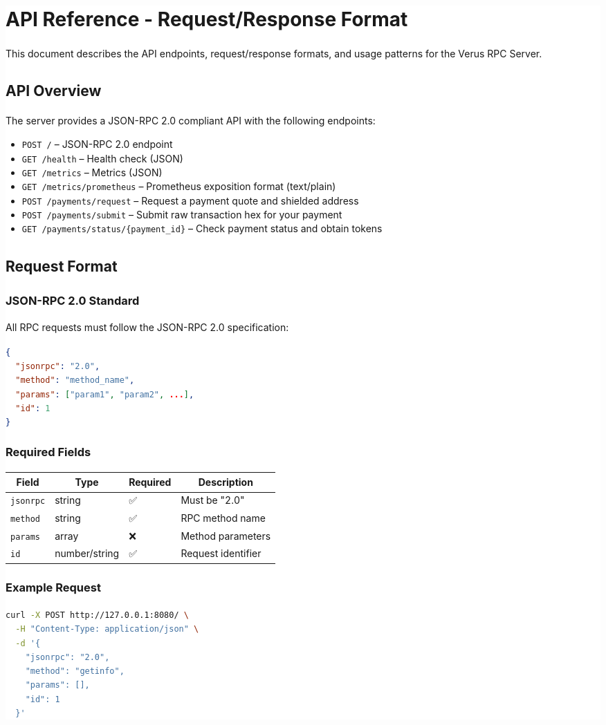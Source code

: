 # API Reference - Request/Response Format

This document describes the API endpoints, request/response formats, and usage patterns for the Verus RPC Server.

## API Overview

The server provides a JSON-RPC 2.0 compliant API with the following endpoints:

- `POST /` – JSON-RPC 2.0 endpoint
- `GET /health` – Health check (JSON)
- `GET /metrics` – Metrics (JSON)
- `GET /metrics/prometheus` – Prometheus exposition format (text/plain)
- `POST /payments/request` – Request a payment quote and shielded address
- `POST /payments/submit` – Submit raw transaction hex for your payment
- `GET /payments/status/{payment_id}` – Check payment status and obtain tokens

## Request Format

### JSON-RPC 2.0 Standard

All RPC requests must follow the JSON-RPC 2.0 specification:

```json
{
  "jsonrpc": "2.0",
  "method": "method_name",
  "params": ["param1", "param2", ...],
  "id": 1
}
```

### Required Fields

| Field | Type | Required | Description |
|-------|------|----------|-------------|
| `jsonrpc` | string | ✅ | Must be "2.0" |
| `method` | string | ✅ | RPC method name |
| `params` | array | ❌ | Method parameters |
| `id` | number/string | ✅ | Request identifier |

### Example Request

```bash
curl -X POST http://127.0.0.1:8080/ \
  -H "Content-Type: application/json" \
  -d '{
    "jsonrpc": "2.0",
    "method": "getinfo",
    "params": [],
    "id": 1
  }'
```
